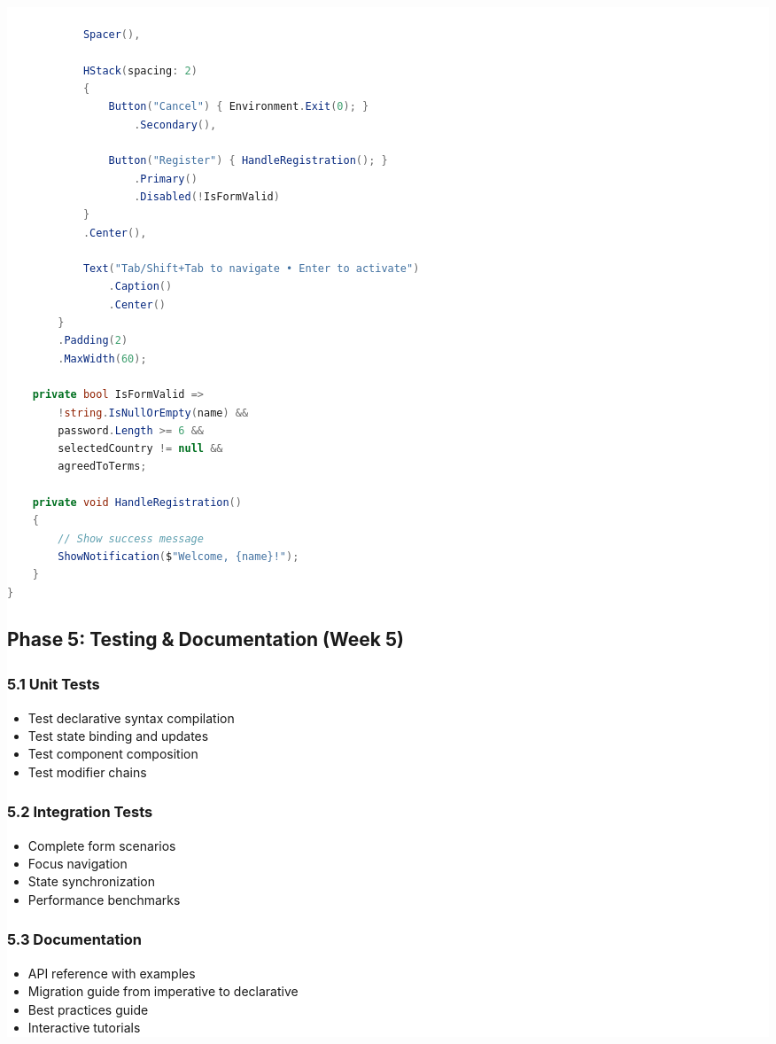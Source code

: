 ```csharp
            
            Spacer(),
            
            HStack(spacing: 2)
            {
                Button("Cancel") { Environment.Exit(0); }
                    .Secondary(),
                
                Button("Register") { HandleRegistration(); }
                    .Primary()
                    .Disabled(!IsFormValid)
            }
            .Center(),
            
            Text("Tab/Shift+Tab to navigate • Enter to activate")
                .Caption()
                .Center()
        }
        .Padding(2)
        .MaxWidth(60);
    
    private bool IsFormValid => 
        !string.IsNullOrEmpty(name) && 
        password.Length >= 6 && 
        selectedCountry != null && 
        agreedToTerms;
    
    private void HandleRegistration()
    {
        // Show success message
        ShowNotification($"Welcome, {name}!");
    }
}
```

## Phase 5: Testing & Documentation (Week 5)

### 5.1 Unit Tests
- Test declarative syntax compilation
- Test state binding and updates
- Test component composition
- Test modifier chains

### 5.2 Integration Tests
- Complete form scenarios
- Focus navigation
- State synchronization
- Performance benchmarks

### 5.3 Documentation
- API reference with examples
- Migration guide from imperative to declarative
- Best practices guide
- Interactive tutorials
